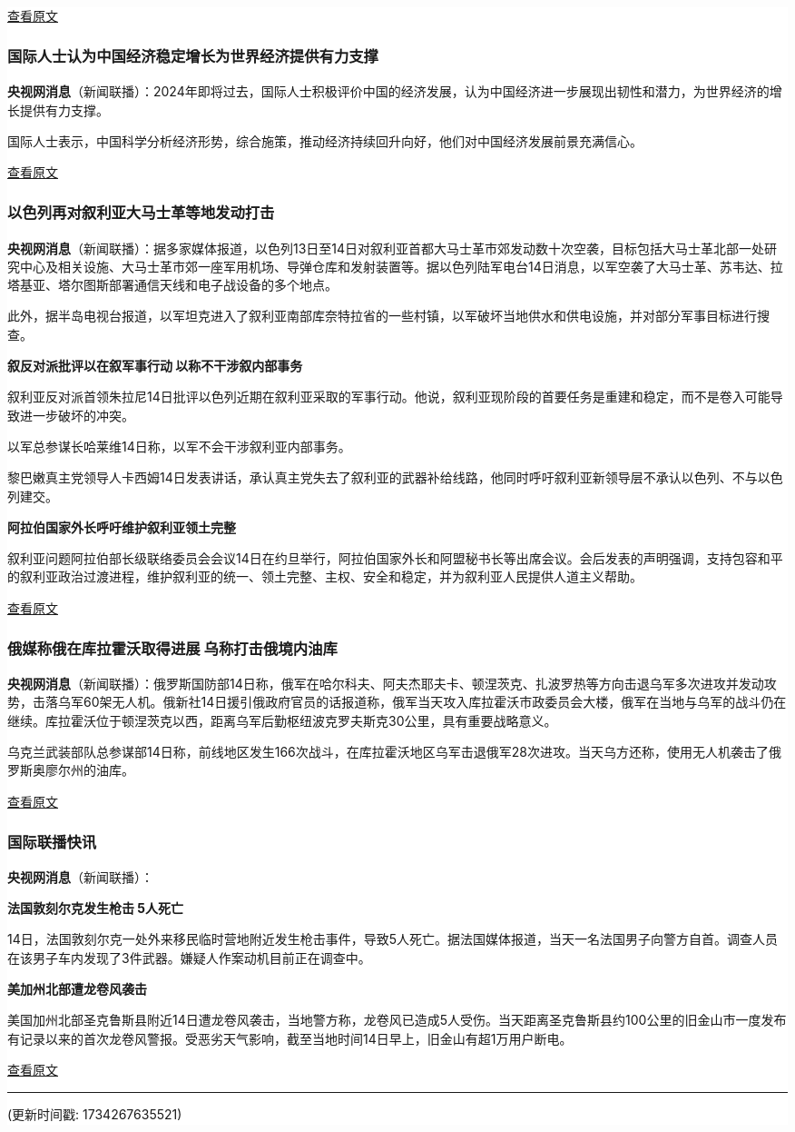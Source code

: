 [查看原文](https://tv.cctv.com/2024/12/15/VIDE46mKO3rRoI4NVb2jWkrp241215.shtml)

### 国际人士认为中国经济稳定增长为世界经济提供有力支撑

<p><strong>央视网消息</strong>（新闻联播）：2024年即将过去，国际人士积极评价中国的经济发展，认为中国经济进一步展现出韧性和潜力，为世界经济的增长提供有力支撑。<br></p><p>国际人士表示，中国科学分析经济形势，综合施策，推动经济持续回升向好，他们对中国经济发展前景充满信心。</p>

[查看原文](https://tv.cctv.com/2024/12/15/VIDE12qRY0xC2SbxNhRKMuUI241215.shtml)

### 以色列再对叙利亚大马士革等地发动打击

<p><strong>央视网消息</strong>（新闻联播）：据多家媒体报道，以色列13日至14日对叙利亚首都大马士革市郊发动数十次空袭，目标包括大马士革北部一处研究中心及相关设施、大马士革市郊一座军用机场、导弹仓库和发射装置等。据以色列陆军电台14日消息，以军空袭了大马士革、苏韦达、拉塔基亚、塔尔图斯部署通信天线和电子战设备的多个地点。<br></p><p>此外，据半岛电视台报道，以军坦克进入了叙利亚南部库奈特拉省的一些村镇，以军破坏当地供水和供电设施，并对部分军事目标进行搜查。<br></p><p><strong>叙反对派批评以在叙军事行动 以称不干涉叙内部事务</strong><br></p><p>叙利亚反对派首领朱拉尼14日批评以色列近期在叙利亚采取的军事行动。他说，叙利亚现阶段的首要任务是重建和稳定，而不是卷入可能导致进一步破坏的冲突。<br></p><p>以军总参谋长哈莱维14日称，以军不会干涉叙利亚内部事务。 <br></p><p>黎巴嫩真主党领导人卡西姆14日发表讲话，承认真主党失去了叙利亚的武器补给线路，他同时呼吁叙利亚新领导层不承认以色列、不与以色列建交。<br></p><p><strong>阿拉伯国家外长呼吁维护叙利亚领土完整</strong><br></p><p>叙利亚问题阿拉伯部长级联络委员会会议14日在约旦举行，阿拉伯国家外长和阿盟秘书长等出席会议。会后发表的声明强调，支持包容和平的叙利亚政治过渡进程，维护叙利亚的统一、领土完整、主权、安全和稳定，并为叙利亚人民提供人道主义帮助。</p>

[查看原文](https://tv.cctv.com/2024/12/15/VIDEcVDoDeAHicjyXkKeWJhq241215.shtml)

### 俄媒称俄在库拉霍沃取得进展 乌称打击俄境内油库

<p><strong>央视网消息</strong>（新闻联播）：俄罗斯国防部14日称，俄军在哈尔科夫、阿夫杰耶夫卡、顿涅茨克、扎波罗热等方向击退乌军多次进攻并发动攻势，击落乌军60架无人机。俄新社14日援引俄政府官员的话报道称，俄军当天攻入库拉霍沃市政委员会大楼，俄军在当地与乌军的战斗仍在继续。库拉霍沃位于顿涅茨克以西，距离乌军后勤枢纽波克罗夫斯克30公里，具有重要战略意义。<br></p><p>乌克兰武装部队总参谋部14日称，前线地区发生166次战斗，在库拉霍沃地区乌军击退俄军28次进攻。当天乌方还称，使用无人机袭击了俄罗斯奥廖尔州的油库。</p>

[查看原文](https://tv.cctv.com/2024/12/15/VIDEMpgKR5zMpFS6BnybQypW241215.shtml)

### 国际联播快讯

<p><strong>央视网消息</strong>（新闻联播）：<br></p><p><strong>法国敦刻尔克发生枪击 5人死亡</strong><br></p><p>14日，法国敦刻尔克一处外来移民临时营地附近发生枪击事件，导致5人死亡。据法国媒体报道，当天一名法国男子向警方自首。调查人员在该男子车内发现了3件武器。嫌疑人作案动机目前正在调查中。<br></p><p><strong>美加州北部遭龙卷风袭击</strong><br></p><p>美国加州北部圣克鲁斯县附近14日遭龙卷风袭击，当地警方称，龙卷风已造成5人受伤。当天距离圣克鲁斯县约100公里的旧金山市一度发布有记录以来的首次龙卷风警报。受恶劣天气影响，截至当地时间14日早上，旧金山有超1万用户断电。</p>

[查看原文](https://tv.cctv.com/2024/12/15/VIDEOMStwOxU1favoiijIFCU241215.shtml)



---

(更新时间戳: 1734267635521)

